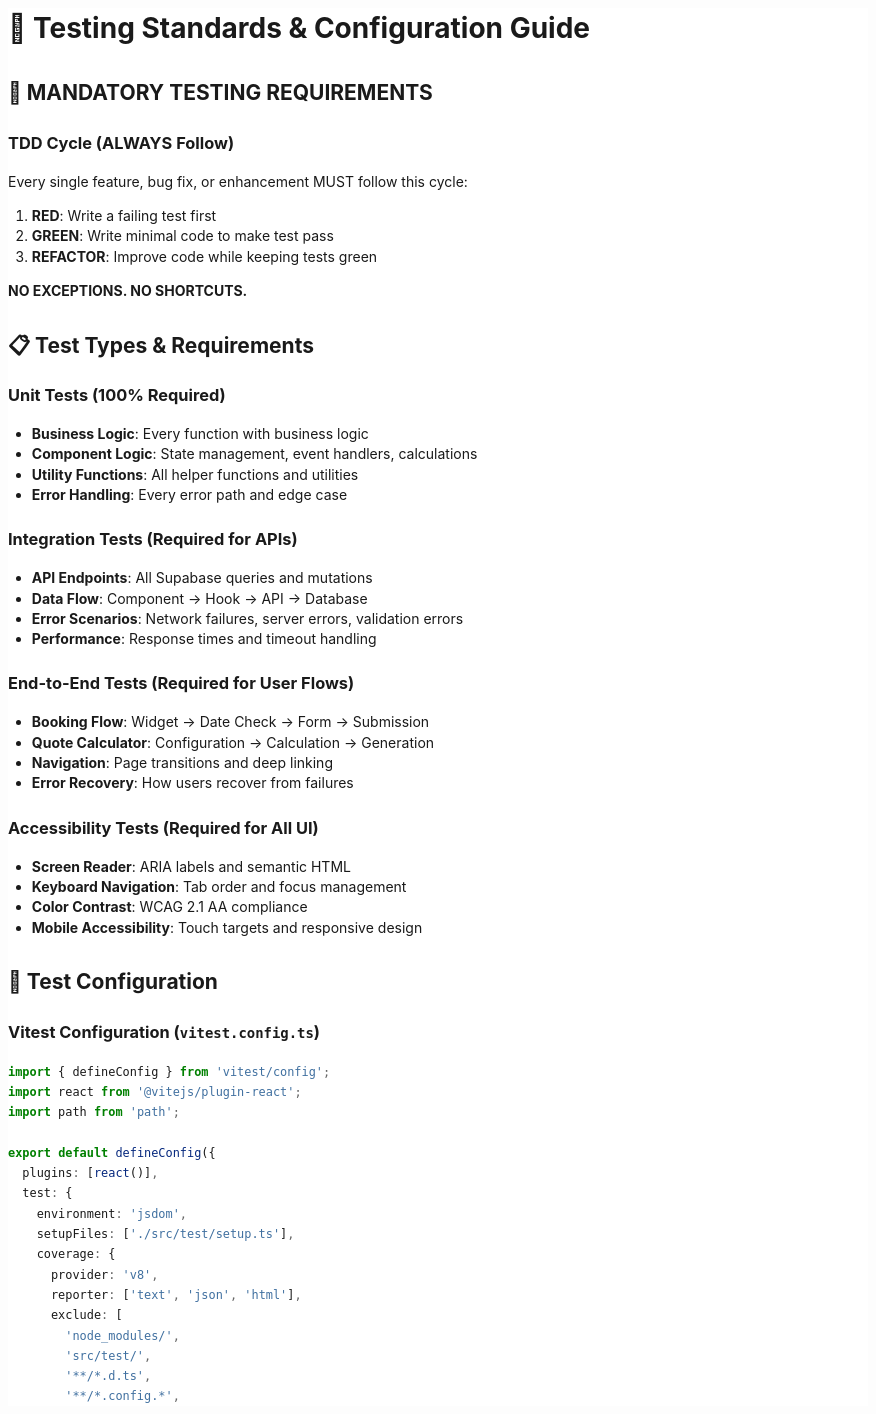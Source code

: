 # 🧪 Testing Standards & Configuration Guide

## 🚨 MANDATORY TESTING REQUIREMENTS

### TDD Cycle (ALWAYS Follow)
Every single feature, bug fix, or enhancement MUST follow this cycle:

1. **RED**: Write a failing test first
2. **GREEN**: Write minimal code to make test pass  
3. **REFACTOR**: Improve code while keeping tests green

**NO EXCEPTIONS. NO SHORTCUTS.**

## 📋 Test Types & Requirements

### Unit Tests (100% Required)
- **Business Logic**: Every function with business logic
- **Component Logic**: State management, event handlers, calculations
- **Utility Functions**: All helper functions and utilities
- **Error Handling**: Every error path and edge case

### Integration Tests (Required for APIs)
- **API Endpoints**: All Supabase queries and mutations
- **Data Flow**: Component → Hook → API → Database
- **Error Scenarios**: Network failures, server errors, validation errors
- **Performance**: Response times and timeout handling

### End-to-End Tests (Required for User Flows)
- **Booking Flow**: Widget → Date Check → Form → Submission
- **Quote Calculator**: Configuration → Calculation → Generation  
- **Navigation**: Page transitions and deep linking
- **Error Recovery**: How users recover from failures

### Accessibility Tests (Required for All UI)
- **Screen Reader**: ARIA labels and semantic HTML
- **Keyboard Navigation**: Tab order and focus management
- **Color Contrast**: WCAG 2.1 AA compliance
- **Mobile Accessibility**: Touch targets and responsive design

## 🔧 Test Configuration

### Vitest Configuration (`vitest.config.ts`)
```typescript
import { defineConfig } from 'vitest/config';
import react from '@vitejs/plugin-react';
import path from 'path';

export default defineConfig({
  plugins: [react()],
  test: {
    environment: 'jsdom',
    setupFiles: ['./src/test/setup.ts'],
    coverage: {
      provider: 'v8',
      reporter: ['text', 'json', 'html'],
      exclude: [
        'node_modules/',
        'src/test/',
        '**/*.d.ts',
        '**/*.config.*',
```